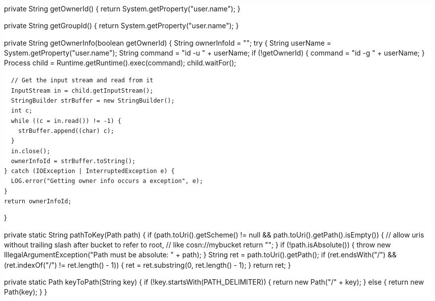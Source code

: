   private String getOwnerId() {
    return System.getProperty("user.name");
  }

  private String getGroupId() {
    return System.getProperty("user.name");
  }

  private String getOwnerInfo(boolean getOwnerId) {
    String ownerInfoId = "";
    try {
      String userName = System.getProperty("user.name");
      String command = "id -u " + userName;
      if (!getOwnerId) {
        command = "id -g " + userName;
      }
      Process child = Runtime.getRuntime().exec(command);
      child.waitFor();

      // Get the input stream and read from it
      InputStream in = child.getInputStream();
      StringBuilder strBuffer = new StringBuilder();
      int c;
      while ((c = in.read()) != -1) {
        strBuffer.append((char) c);
      }
      in.close();
      ownerInfoId = strBuffer.toString();
    } catch (IOException | InterruptedException e) {
      LOG.error("Getting owner info occurs a exception", e);
    }
    return ownerInfoId;
  }

  private static String pathToKey(Path path) {
    if (path.toUri().getScheme() != null && path.toUri().getPath().isEmpty()) {
      // allow uris without trailing slash after bucket to refer to root,
      // like cosn://mybucket
      return "";
    }
    if (!path.isAbsolute()) {
      throw new IllegalArgumentException("Path must be absolute: " + path);
    }
    String ret = path.toUri().getPath();
    if (ret.endsWith("/") && (ret.indexOf("/") != ret.length() - 1)) {
      ret = ret.substring(0, ret.length() - 1);
    }
    return ret;
  }

  private static Path keyToPath(String key) {
    if (!key.startsWith(PATH_DELIMITER)) {
      return new Path("/" + key);
    } else {
      return new Path(key);
    }
  }
